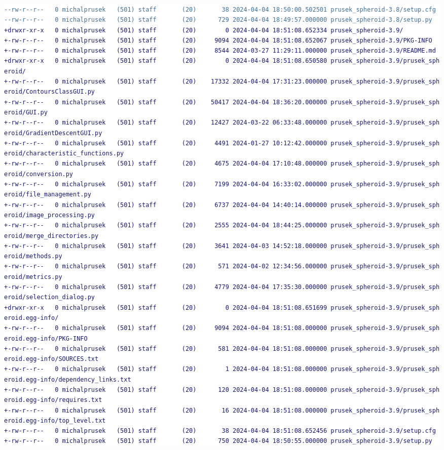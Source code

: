 ```diff
--rw-r--r--   0 michalprusek   (501) staff       (20)       38 2024-04-04 18:50:00.502501 prusek_spheroid-3.8/setup.cfg
--rw-r--r--   0 michalprusek   (501) staff       (20)      729 2024-04-04 18:49:57.000000 prusek_spheroid-3.8/setup.py
+drwxr-xr-x   0 michalprusek   (501) staff       (20)        0 2024-04-04 18:51:08.652334 prusek_spheroid-3.9/
+-rw-r--r--   0 michalprusek   (501) staff       (20)     9094 2024-04-04 18:51:08.652067 prusek_spheroid-3.9/PKG-INFO
+-rw-r--r--   0 michalprusek   (501) staff       (20)     8544 2024-03-27 11:29:11.000000 prusek_spheroid-3.9/README.md
+drwxr-xr-x   0 michalprusek   (501) staff       (20)        0 2024-04-04 18:51:08.650580 prusek_spheroid-3.9/prusek_spheroid/
+-rw-r--r--   0 michalprusek   (501) staff       (20)    17332 2024-04-04 17:31:23.000000 prusek_spheroid-3.9/prusek_spheroid/ContoursClassGUI.py
+-rw-r--r--   0 michalprusek   (501) staff       (20)    50417 2024-04-04 18:36:20.000000 prusek_spheroid-3.9/prusek_spheroid/GUI.py
+-rw-r--r--   0 michalprusek   (501) staff       (20)    12427 2024-03-22 06:33:48.000000 prusek_spheroid-3.9/prusek_spheroid/GradientDescentGUI.py
+-rw-r--r--   0 michalprusek   (501) staff       (20)     4491 2024-01-27 10:12:42.000000 prusek_spheroid-3.9/prusek_spheroid/characteristic_functions.py
+-rw-r--r--   0 michalprusek   (501) staff       (20)     4675 2024-04-04 17:10:48.000000 prusek_spheroid-3.9/prusek_spheroid/conversion.py
+-rw-r--r--   0 michalprusek   (501) staff       (20)     7199 2024-04-04 16:33:02.000000 prusek_spheroid-3.9/prusek_spheroid/file_management.py
+-rw-r--r--   0 michalprusek   (501) staff       (20)     6737 2024-04-04 14:40:14.000000 prusek_spheroid-3.9/prusek_spheroid/image_processing.py
+-rw-r--r--   0 michalprusek   (501) staff       (20)     2555 2024-04-04 18:44:25.000000 prusek_spheroid-3.9/prusek_spheroid/merge_directories.py
+-rw-r--r--   0 michalprusek   (501) staff       (20)     3641 2024-04-03 14:52:18.000000 prusek_spheroid-3.9/prusek_spheroid/methods.py
+-rw-r--r--   0 michalprusek   (501) staff       (20)      571 2024-04-02 12:34:56.000000 prusek_spheroid-3.9/prusek_spheroid/metrics.py
+-rw-r--r--   0 michalprusek   (501) staff       (20)     4779 2024-04-04 17:35:30.000000 prusek_spheroid-3.9/prusek_spheroid/selection_dialog.py
+drwxr-xr-x   0 michalprusek   (501) staff       (20)        0 2024-04-04 18:51:08.651699 prusek_spheroid-3.9/prusek_spheroid.egg-info/
+-rw-r--r--   0 michalprusek   (501) staff       (20)     9094 2024-04-04 18:51:08.000000 prusek_spheroid-3.9/prusek_spheroid.egg-info/PKG-INFO
+-rw-r--r--   0 michalprusek   (501) staff       (20)      581 2024-04-04 18:51:08.000000 prusek_spheroid-3.9/prusek_spheroid.egg-info/SOURCES.txt
+-rw-r--r--   0 michalprusek   (501) staff       (20)        1 2024-04-04 18:51:08.000000 prusek_spheroid-3.9/prusek_spheroid.egg-info/dependency_links.txt
+-rw-r--r--   0 michalprusek   (501) staff       (20)      120 2024-04-04 18:51:08.000000 prusek_spheroid-3.9/prusek_spheroid.egg-info/requires.txt
+-rw-r--r--   0 michalprusek   (501) staff       (20)       16 2024-04-04 18:51:08.000000 prusek_spheroid-3.9/prusek_spheroid.egg-info/top_level.txt
+-rw-r--r--   0 michalprusek   (501) staff       (20)       38 2024-04-04 18:51:08.652456 prusek_spheroid-3.9/setup.cfg
+-rw-r--r--   0 michalprusek   (501) staff       (20)      750 2024-04-04 18:50:55.000000 prusek_spheroid-3.9/setup.py
```
